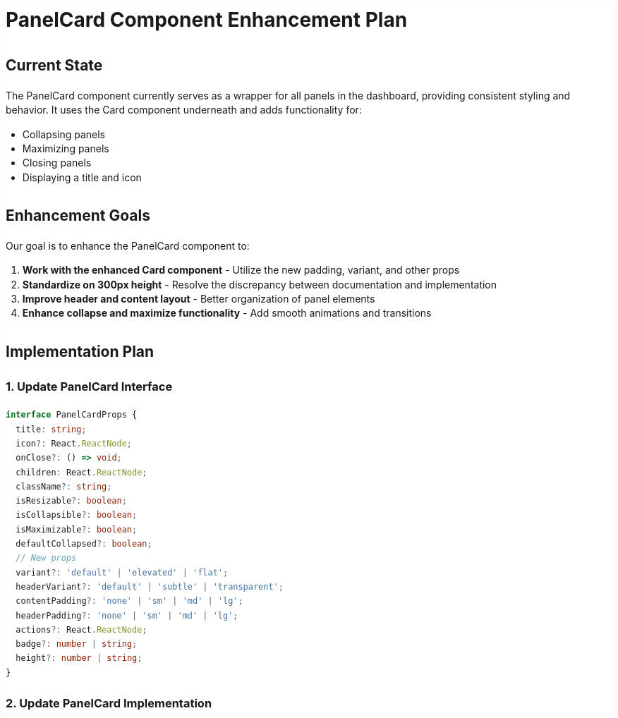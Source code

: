 # PanelCard Component Enhancement Plan

## Current State

The PanelCard component currently serves as a wrapper for all panels in the dashboard, providing consistent styling and behavior. It uses the Card component underneath and adds functionality for:

- Collapsing panels
- Maximizing panels
- Closing panels
- Displaying a title and icon

## Enhancement Goals

Our goal is to enhance the PanelCard component to:

1. **Work with the enhanced Card component** - Utilize the new padding, variant, and other props
2. **Standardize on 300px height** - Resolve the discrepancy between documentation and implementation
3. **Improve header and content layout** - Better organization of panel elements
4. **Enhance collapse and maximize functionality** - Add smooth animations and transitions

## Implementation Plan

### 1. Update PanelCard Interface

```typescript
interface PanelCardProps {
  title: string;
  icon?: React.ReactNode;
  onClose?: () => void;
  children: React.ReactNode;
  className?: string;
  isResizable?: boolean;
  isCollapsible?: boolean;
  isMaximizable?: boolean;
  defaultCollapsed?: boolean;
  // New props
  variant?: 'default' | 'elevated' | 'flat';
  headerVariant?: 'default' | 'subtle' | 'transparent';
  contentPadding?: 'none' | 'sm' | 'md' | 'lg';
  headerPadding?: 'none' | 'sm' | 'md' | 'lg';
  actions?: React.ReactNode;
  badge?: number | string;
  height?: number | string;
}
```

### 2. Update PanelCard Implementation
